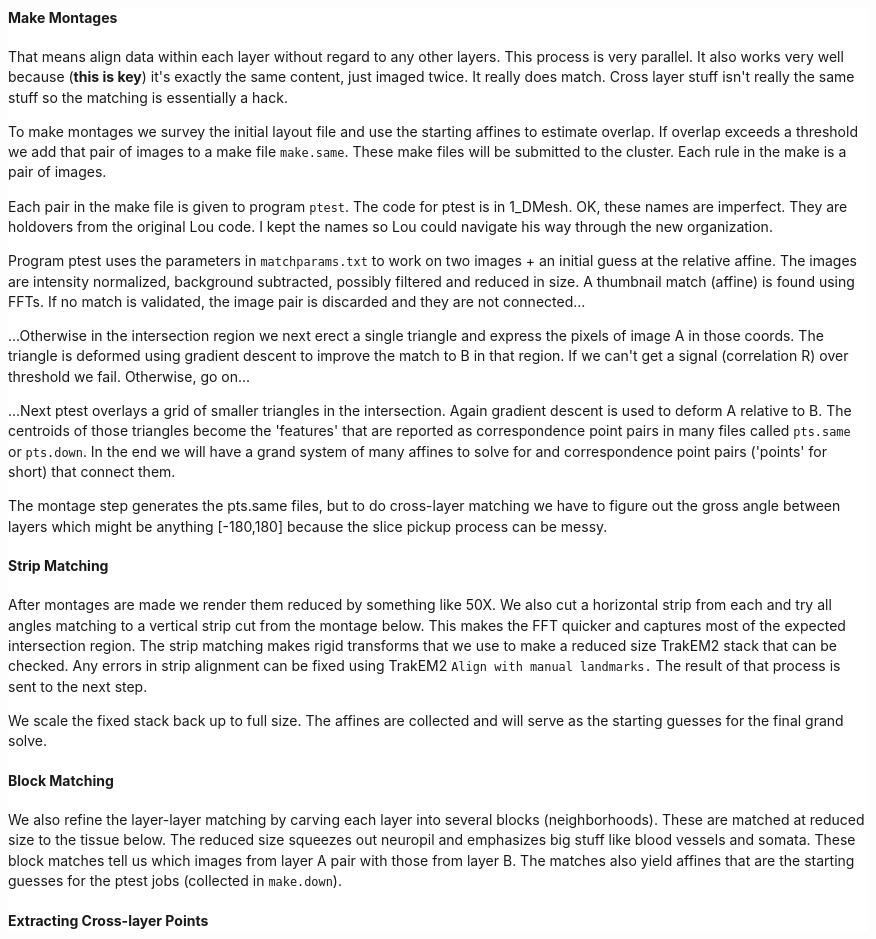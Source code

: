 #### Make Montages

That means align data within each layer without regard to any other layers. This process is very parallel. It also works very well because (**this is key**) it's exactly the same content, just imaged twice. It really does match. Cross layer stuff isn't really the same stuff so the matching is essentially a hack.

To make montages we survey the initial layout file and use the starting affines to estimate overlap. If overlap exceeds a threshold we add that pair of images to a make file `make.same`. These make files will be submitted to the cluster. Each rule in the make is a pair of images.

Each pair in the make file is given to program `ptest`. The code for ptest is in 1_DMesh. OK, these names are imperfect. They are holdovers from the original Lou code. I kept the names so Lou could navigate his way through the new organization.

Program ptest uses the parameters in `matchparams.txt` to work on two images + an initial guess at the relative affine. The images are intensity normalized, background subtracted, possibly filtered and reduced in size. A thumbnail match (affine) is found using FFTs. If no match is validated, the image pair is discarded and they are not connected...

...Otherwise in the intersection region we next erect a single triangle and express the pixels of image A in those coords. The triangle is deformed using gradient descent to improve the match to B in that region. If we can't get a signal (correlation R) over threshold we fail. Otherwise, go on...

...Next ptest overlays a grid of smaller triangles in the intersection. Again gradient descent is used to deform A relative to B. The centroids of those triangles become the 'features' that are reported as correspondence point pairs in many files called `pts.same` or `pts.down`. In the end we will have a grand system of many affines to solve for and correspondence point pairs ('points' for short) that connect them.

The montage step generates the pts.same files, but to do cross-layer matching we have to figure out the gross angle between layers which might be anything [-180,180] because the slice pickup process can be messy.

#### Strip Matching

After montages are made we render them reduced by something like 50X. We also cut a horizontal strip from each and try all angles matching to a vertical strip cut from the montage below. This makes the FFT quicker and captures most of the expected intersection region. The strip matching makes rigid transforms that we use to make a reduced size TrakEM2 stack that can be checked. Any errors in strip alignment can be fixed using TrakEM2 `Align with manual landmarks.` The result of that process is sent to the next step.

We scale the fixed stack back up to full size. The affines are collected and will serve as the starting guesses for the final grand solve.

#### Block Matching

We also refine the layer-layer matching by carving each layer into several blocks (neighborhoods). These are matched at reduced size to the tissue below. The reduced size squeezes out neuropil and emphasizes big stuff like blood vessels and somata. These block matches tell us which images from layer A pair with those from layer B. The matches also yield affines that are the starting guesses for the ptest jobs (collected in `make.down`).

#### Extracting Cross-layer Points
